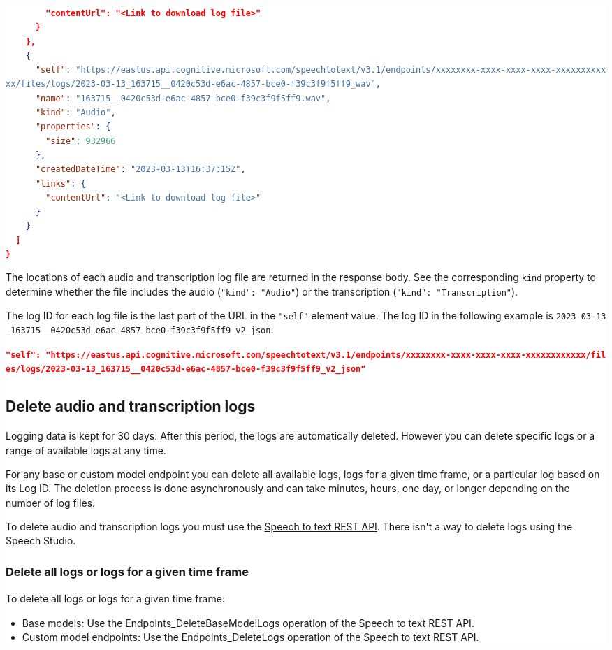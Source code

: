 ```json
        "contentUrl": "<Link to download log file>"
      }
    },
    {
      "self": "https://eastus.api.cognitive.microsoft.com/speechtotext/v3.1/endpoints/xxxxxxxx-xxxx-xxxx-xxxx-xxxxxxxxxxxx/files/logs/2023-03-13_163715__0420c53d-e6ac-4857-bce0-f39c3f9f5ff9_wav",
      "name": "163715__0420c53d-e6ac-4857-bce0-f39c3f9f5ff9.wav",
      "kind": "Audio",
      "properties": {
        "size": 932966
      },
      "createdDateTime": "2023-03-13T16:37:15Z",
      "links": {
        "contentUrl": "<Link to download log file>"
      }
    }
  ]
}
```

The locations of each audio and transcription log file are returned in the response body. See the corresponding `kind` property to determine whether the file includes the audio (`"kind": "Audio"`) or the transcription (`"kind": "Transcription"`).

The log ID for each log file is the last part of the URL in the `"self"` element value. The log ID in the following example is `2023-03-13_163715__0420c53d-e6ac-4857-bce0-f39c3f9f5ff9_v2_json`. 

```json
"self": "https://eastus.api.cognitive.microsoft.com/speechtotext/v3.1/endpoints/xxxxxxxx-xxxx-xxxx-xxxx-xxxxxxxxxxxx/files/logs/2023-03-13_163715__0420c53d-e6ac-4857-bce0-f39c3f9f5ff9_v2_json"
```

## Delete audio and transcription logs

Logging data is kept for 30 days. After this period, the logs are automatically deleted. However you can delete specific logs or a range of available logs at any time. 

For any base or [custom model](how-to-custom-speech-deploy-model.md) endpoint you can delete all available logs, logs for a given time frame, or a particular log based on its Log ID. The deletion process is done asynchronously and can take minutes, hours, one day, or longer depending on the number of log files.

To delete audio and transcription logs you must use the [Speech to text REST API](rest-speech-to-text.md). There isn't a way to delete logs using the Speech Studio.

### Delete all logs or logs for a given time frame

To delete all logs or logs for a given time frame:

- Base models: Use the [Endpoints_DeleteBaseModelLogs](https://eastus.dev.cognitive.microsoft.com/docs/services/speech-to-text-api-v3-1/operations/Endpoints_DeleteBaseModelLogs) operation of the [Speech to text REST API](rest-speech-to-text.md). 
- Custom model endpoints: Use the [Endpoints_DeleteLogs](https://eastus.dev.cognitive.microsoft.com/docs/services/speech-to-text-api-v3-1/operations/Endpoints_DeleteLogs) operation of the [Speech to text REST API](rest-speech-to-text.md).
